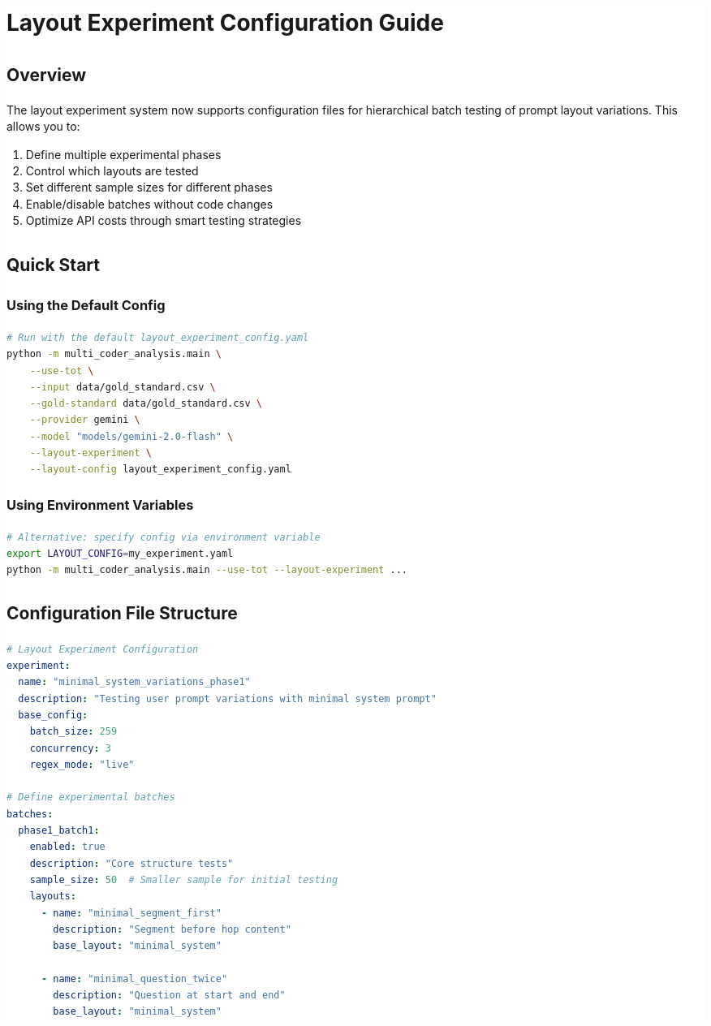 # Layout Experiment Configuration Guide

## Overview

The layout experiment system now supports configuration files for hierarchical batch testing of prompt layout variations. This allows you to:

1. Define multiple experimental phases
2. Control which layouts are tested
3. Set different sample sizes for different phases
4. Enable/disable batches without code changes
5. Optimize API costs through smart testing strategies

## Quick Start

### Using the Default Config

```bash
# Run with the default layout_experiment_config.yaml
python -m multi_coder_analysis.main \
    --use-tot \
    --input data/gold_standard.csv \
    --gold-standard data/gold_standard.csv \
    --provider gemini \
    --model "models/gemini-2.0-flash" \
    --layout-experiment \
    --layout-config layout_experiment_config.yaml
```

### Using Environment Variables

```bash
# Alternative: specify config via environment variable
export LAYOUT_CONFIG=my_experiment.yaml
python -m multi_coder_analysis.main --use-tot --layout-experiment ...
```

## Configuration File Structure

```yaml
# Layout Experiment Configuration
experiment:
  name: "minimal_system_variations_phase1"
  description: "Testing user prompt variations with minimal system prompt"
  base_config:
    batch_size: 259
    concurrency: 3
    regex_mode: "live"

# Define experimental batches
batches:
  phase1_batch1:
    enabled: true
    description: "Core structure tests"
    sample_size: 50  # Smaller sample for initial testing
    layouts:
      - name: "minimal_segment_first"
        description: "Segment before hop content"
        base_layout: "minimal_system"
      
      - name: "minimal_question_twice"
        description: "Question at start and end"
        base_layout: "minimal_system"
```